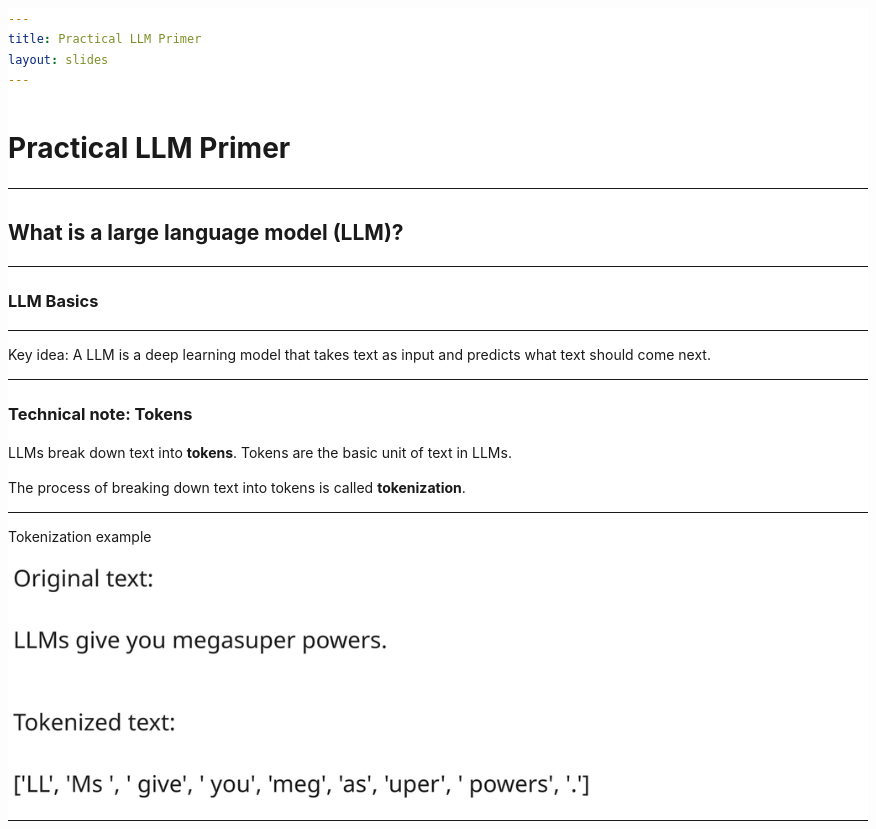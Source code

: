 ```yaml
---
title: Practical LLM Primer
layout: slides
---
```


# Practical LLM Primer
---

## What is a large language model (LLM)?

---

### LLM Basics

<iframe width="800" height="471" src="https://www.youtube.com/embed/LPZh9BOjkQs?si=MJzp4-vE3ftz828G&amp;start=0&amp;end=87" title="YouTube video player" frameborder="0" allow="accelerometer; autoplay; clipboard-write; encrypted-media; gyroscope; picture-in-picture; web-share" referrerpolicy="strict-origin-when-cross-origin" allowfullscreen></iframe>

---

Key idea: A LLM is a deep learning model that takes text as input and predicts what text should come next.

---

### Technical note: Tokens

LLMs break down text into **tokens**. Tokens are the basic unit of text in LLMs. 

The process of breaking down text into tokens is called **tokenization**.

---

Tokenization example

<img src="/assets/images/tokenization.excalidraw.svg" alt="Tokenization Example" width="100%" style="display: block; margin: 0 auto;">

---